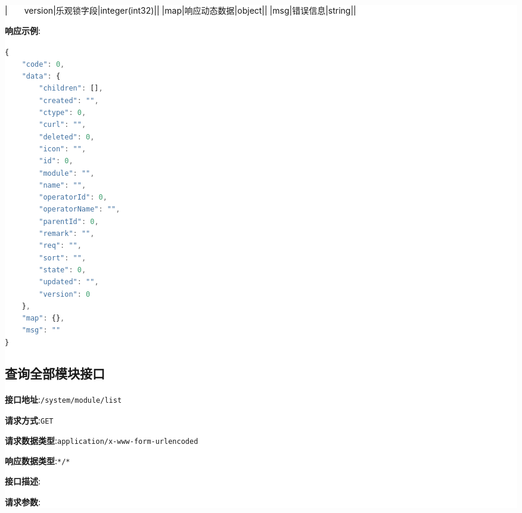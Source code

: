 |&emsp;&emsp;version|乐观锁字段|integer(int32)||
|map|响应动态数据|object||
|msg|错误信息|string||


**响应示例**:
```javascript
{
	"code": 0,
	"data": {
		"children": [],
		"created": "",
		"ctype": 0,
		"curl": "",
		"deleted": 0,
		"icon": "",
		"id": 0,
		"module": "",
		"name": "",
		"operatorId": 0,
		"operatorName": "",
		"parentId": 0,
		"remark": "",
		"req": "",
		"sort": "",
		"state": 0,
		"updated": "",
		"version": 0
	},
	"map": {},
	"msg": ""
}
```


## 查询全部模块接口


**接口地址**:`/system/module/list`


**请求方式**:`GET`


**请求数据类型**:`application/x-www-form-urlencoded`


**响应数据类型**:`*/*`


**接口描述**:


**请求参数**:


